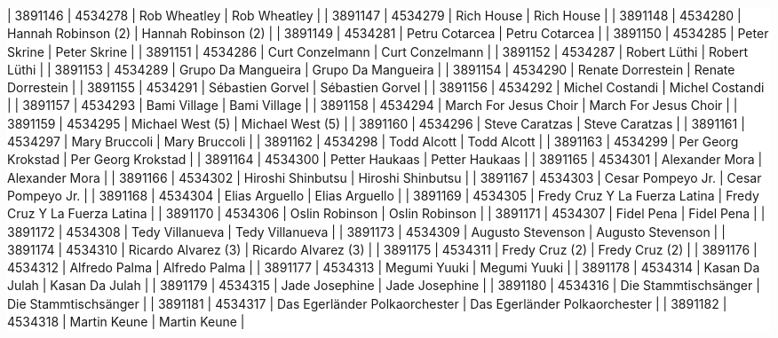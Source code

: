 | 3891146 | 4534278 | Rob Wheatley | Rob Wheatley |
| 3891147 | 4534279 | Rich House | Rich House |
| 3891148 | 4534280 | Hannah Robinson (2) | Hannah Robinson (2) |
| 3891149 | 4534281 | Petru Cotarcea | Petru Cotarcea |
| 3891150 | 4534285 | Peter Skrine | Peter Skrine |
| 3891151 | 4534286 | Curt Conzelmann | Curt Conzelmann |
| 3891152 | 4534287 | Robert Lüthi | Robert Lüthi |
| 3891153 | 4534289 | Grupo Da Mangueira | Grupo Da Mangueira |
| 3891154 | 4534290 | Renate Dorrestein | Renate Dorrestein |
| 3891155 | 4534291 | Sébastien Gorvel | Sébastien Gorvel |
| 3891156 | 4534292 | Michel Costandi | Michel Costandi |
| 3891157 | 4534293 | Bami Village | Bami Village |
| 3891158 | 4534294 | March For Jesus Choir | March For Jesus Choir |
| 3891159 | 4534295 | Michael West (5) | Michael West (5) |
| 3891160 | 4534296 | Steve Caratzas | Steve Caratzas |
| 3891161 | 4534297 | Mary Bruccoli | Mary Bruccoli |
| 3891162 | 4534298 | Todd Alcott | Todd Alcott |
| 3891163 | 4534299 | Per Georg Krokstad | Per Georg Krokstad |
| 3891164 | 4534300 | Petter Haukaas | Petter Haukaas |
| 3891165 | 4534301 | Alexander Mora | Alexander Mora |
| 3891166 | 4534302 | Hiroshi Shinbutsu | Hiroshi Shinbutsu |
| 3891167 | 4534303 | Cesar Pompeyo Jr. | Cesar Pompeyo Jr. |
| 3891168 | 4534304 | Elias Arguello | Elias Arguello |
| 3891169 | 4534305 | Fredy Cruz Y La Fuerza Latina | Fredy Cruz Y La Fuerza Latina |
| 3891170 | 4534306 | Oslin Robinson | Oslin Robinson |
| 3891171 | 4534307 | Fidel Pena | Fidel Pena |
| 3891172 | 4534308 | Tedy Villanueva | Tedy Villanueva |
| 3891173 | 4534309 | Augusto Stevenson | Augusto Stevenson |
| 3891174 | 4534310 | Ricardo Alvarez (3) | Ricardo Alvarez (3) |
| 3891175 | 4534311 | Fredy Cruz (2) | Fredy Cruz (2) |
| 3891176 | 4534312 | Alfredo Palma | Alfredo Palma |
| 3891177 | 4534313 | Megumi Yuuki | Megumi Yuuki |
| 3891178 | 4534314 | Kasan Da Julah | Kasan Da Julah |
| 3891179 | 4534315 | Jade Josephine | Jade Josephine |
| 3891180 | 4534316 | Die Stammtischsänger | Die Stammtischsänger |
| 3891181 | 4534317 | Das Egerländer Polkaorchester | Das Egerländer Polkaorchester |
| 3891182 | 4534318 | Martin Keune | Martin Keune |